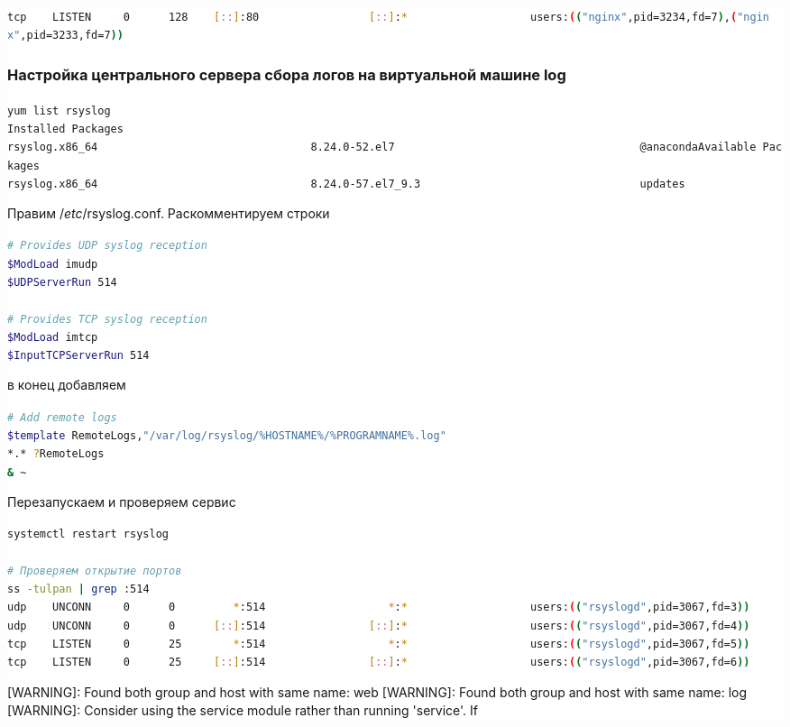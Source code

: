```bash
tcp    LISTEN     0      128    [::]:80                 [::]:*                   users:(("nginx",pid=3234,fd=7),("nginx",pid=3233,fd=7))
```

### **Настройка центрального сервера сбора логов на виртуальной машине log**

```bash
yum list rsyslog
Installed Packages
rsyslog.x86_64                                 8.24.0-52.el7                                      @anacondaAvailable Packages
rsyslog.x86_64                                 8.24.0-57.el7_9.3                                  updates
```

Правим /*etc*/rsyslog.conf. Раскомментируем строки 

```bash
# Provides UDP syslog reception
$ModLoad imudp
$UDPServerRun 514

# Provides TCP syslog reception
$ModLoad imtcp
$InputTCPServerRun 514
```

в конец добавляем

```bash
# Add remote logs
$template RemoteLogs,"/var/log/rsyslog/%HOSTNAME%/%PROGRAMNAME%.log"
*.* ?RemoteLogs
& ~
```

Перезапускаем и проверяем сервис

```bash
systemctl restart rsyslog

# Проверяем открытие портов
ss -tulpan | grep :514
udp    UNCONN     0      0         *:514                   *:*                   users:(("rsyslogd",pid=3067,fd=3))
udp    UNCONN     0      0      [::]:514                [::]:*                   users:(("rsyslogd",pid=3067,fd=4))
tcp    LISTEN     0      25        *:514                   *:*                   users:(("rsyslogd",pid=3067,fd=5))
tcp    LISTEN     0      25     [::]:514                [::]:*                   users:(("rsyslogd",pid=3067,fd=6))

```


[WARNING]: Found both group and host with same name: web
[WARNING]: Found both group and host with same name: log
[WARNING]: Consider using the service module rather than running 'service'.  If
